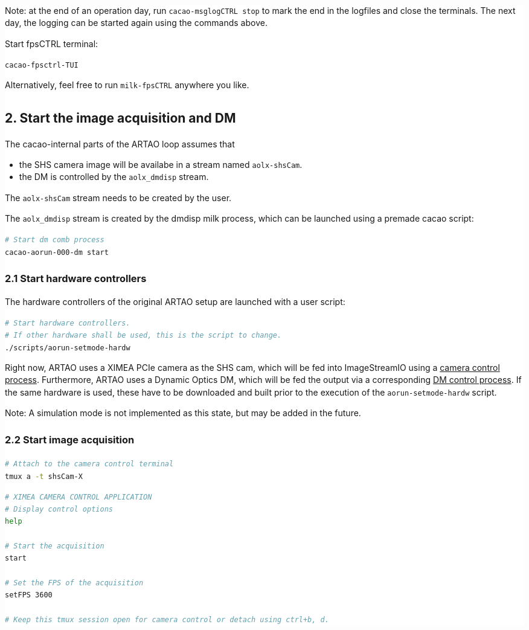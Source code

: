 Note: at the end of an operation day, run ``cacao-msglogCTRL stop`` to mark the end in the logfiles and close the terminals. The next day, the logging can be started again using the commands above.

Start fpsCTRL terminal:
```bash
cacao-fpsctrl-TUI
```
Alternatively, feel free to run ``milk-fpsCTRL`` anywhere you like.

## 2. Start the image acquisition and DM
The cacao-internal parts of the ARTAO loop assumes that
- the SHS camera image will be availabe in a stream named ``aolx-shsCam``.
- the DM is controlled by the ``aolx_dmdisp`` stream.

The ``aolx-shsCam`` stream needs to be created by the user.

The ``aolx_dmdisp`` stream is created by the dmdisp milk process, which can be launched using a premade cacao script:
```bash
# Start dm comb process
cacao-aorun-000-dm start
```


### 2.1 Start hardware controllers
The hardware controllers of the original ARTAO setup are launched with a user script:
```bash
# Start hardware controllers.
# If other hardware shall be used, this is the script to change.
./scripts/aorun-setmode-hardw
```

Right now, ARTAO uses a XIMEA PCIe camera as the SHS cam, which will be fed into ImageStreamIO using a [camera control process](https://github.com/jbOhland93/ximea-xib-64-2-milk).
Furthermore, ARTAO uses a Dynamic Optics DM, which will be fed the output via a corresponding [DM control process](https://github.com/jbOhland93/milk-2-dynamic-optics-dm).
If the same hardware is used, these have to be downloaded and built prior to the execution of the ``aorun-setmode-hardw`` script.

Note: A simulation mode is not implemented as this state, but may be added in the future.

### 2.2 Start image acquisition
```bash
# Attach to the camera control terminal
tmux a -t shsCam-X
```

```bash
# XIMEA CAMERA CONTROL APPLICATION
# Display control options
help

# Start the acquisition
start

# Set the FPS of the acquisition
setFPS 3600

# Keep this tmux session open for camera control or detach using ctrl+b, d.
```
